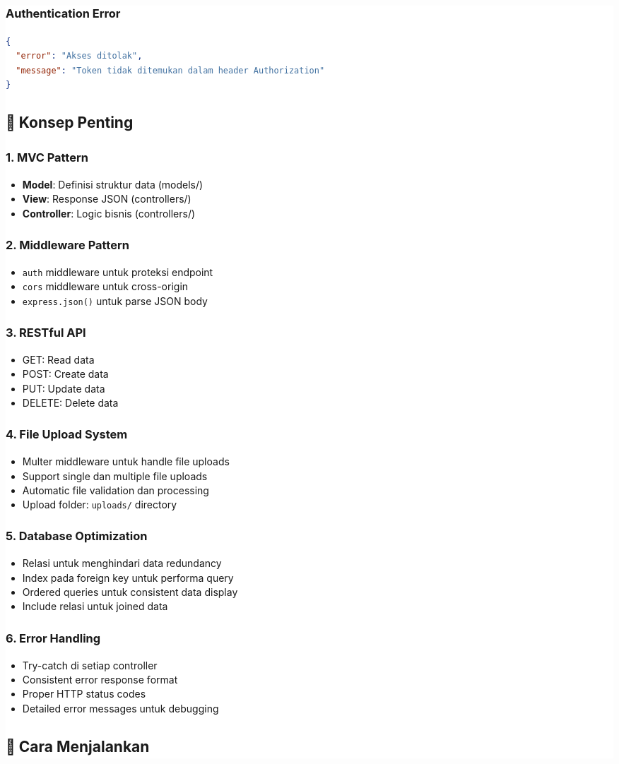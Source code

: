 ### Authentication Error

```json
{
  "error": "Akses ditolak",
  "message": "Token tidak ditemukan dalam header Authorization"
}
```

## 🎯 Konsep Penting

### 1. **MVC Pattern**

- **Model**: Definisi struktur data (models/)
- **View**: Response JSON (controllers/)
- **Controller**: Logic bisnis (controllers/)

### 2. **Middleware Pattern**

- `auth` middleware untuk proteksi endpoint
- `cors` middleware untuk cross-origin
- `express.json()` untuk parse JSON body

### 3. **RESTful API**

- GET: Read data
- POST: Create data
- PUT: Update data
- DELETE: Delete data

### 4. **File Upload System**

- Multer middleware untuk handle file uploads
- Support single dan multiple file uploads
- Automatic file validation dan processing
- Upload folder: `uploads/` directory

### 5. **Database Optimization**

- Relasi untuk menghindari data redundancy
- Index pada foreign key untuk performa query
- Ordered queries untuk consistent data display
- Include relasi untuk joined data

### 6. **Error Handling**

- Try-catch di setiap controller
- Consistent error response format
- Proper HTTP status codes
- Detailed error messages untuk debugging

## 🚀 Cara Menjalankan
